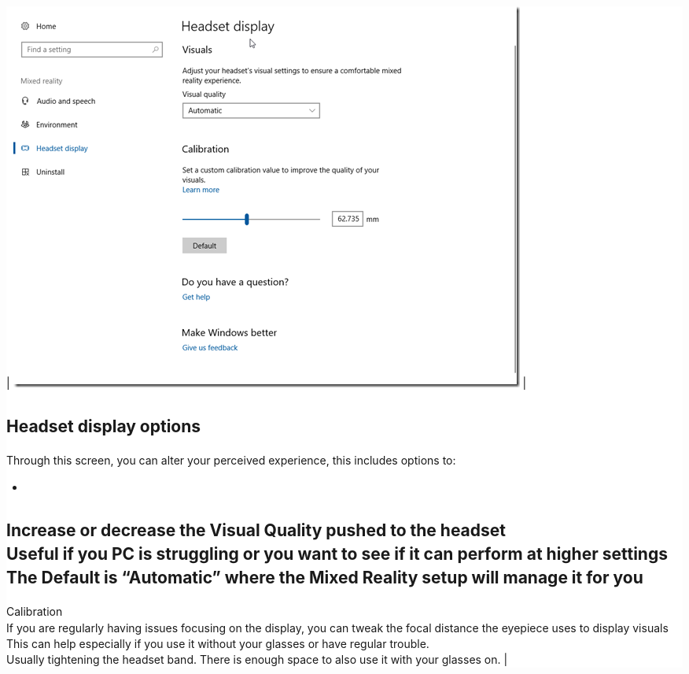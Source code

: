 | [![5CC135BB-9209-4AEA-BA00-920766977ED8](/assets/img/wordpress/2017/09/5CC135BB-9209-4AEA-BA00-920766977ED8_thumb-1.png "5CC135BB-9209-4AEA-BA00-920766977ED8")](/assets/img/wordpress/2017/09/5CC135BB-9209-4AEA-BA00-920766977ED8-1.png) | 
## Headset display options

Through this screen, you can alter your perceived experience, this includes options to:

- 
Increase or decrease the Visual Quality pushed to the headset  
Useful if you PC is struggling or you want to see if it can perform at higher settings  
The Default is “Automatic” where the Mixed Reality setup will manage it for you
- 
Calibration  
If you are regularly having issues focusing on the display, you can tweak the focal distance the eyepiece uses to display visuals  
This can help especially if you use it without your glasses or have regular trouble.  
Usually tightening the headset band.  There is enough space to also use it with your glasses on.
 |